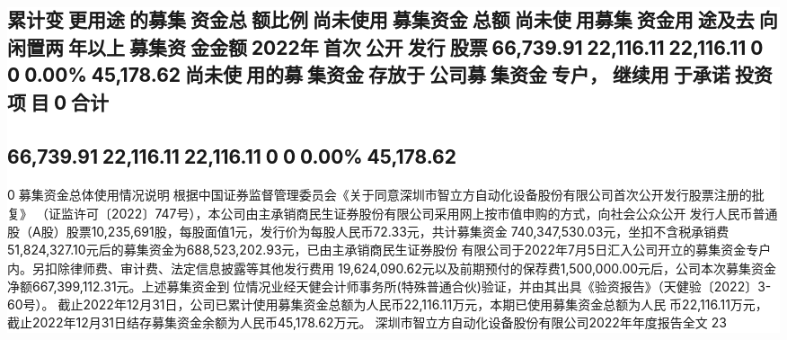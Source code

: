 累计变
更用途
的募集
资金总
额比例
尚未使用
募集资金
总额
尚未使
用募集
资金用
途及去
向
闲置两
年以上
募集资
金金额
2022年
首次
公开
发行
股票
66,739.91
22,116.11
22,116.11
0
0
0.00%
45,178.62
尚未使
用的募
集资金
存放于
公司募
集资金
专户，
继续用
于承诺
投资项
目
0
合计
--
66,739.91
22,116.11
22,116.11
0
0
0.00%
45,178.62
--
0
募集资金总体使用情况说明
根据中国证券监督管理委员会《关于同意深圳市智立方自动化设备股份有限公司首次公开发行股票注册的批复》
（证监许可〔2022〕747号），本公司由主承销商民生证券股份有限公司采用网上按市值申购的方式，向社会公众公开
发行人民币普通股（A股）股票10,235,691股，每股面值1元，发行价为每股人民币72.33元，共计募集资金
740,347,530.03元，坐扣不含税承销费51,824,327.10元后的募集资金为688,523,202.93元，已由主承销商民生证券股份
有限公司于2022年7月5日汇入公司开立的募集资金专户内。另扣除律师费、审计费、法定信息披露等其他发行费用
19,624,090.62元以及前期预付的保荐费1,500,000.00元后，公司本次募集资金净额667,399,112.31元。上述募集资金到
位情况业经天健会计师事务所(特殊普通合伙)验证，并由其出具《验资报告》（天健验〔2022〕3-60号）。
截止2022年12月31日，公司已累计使用募集资金总额为人民币22,116.11万元，本期已使用募集资金总额为人民
币22,116.11万元，截止2022年12月31日结存募集资金余额为人民币45,178.62万元。
深圳市智立方自动化设备股份有限公司2022年年度报告全文
23